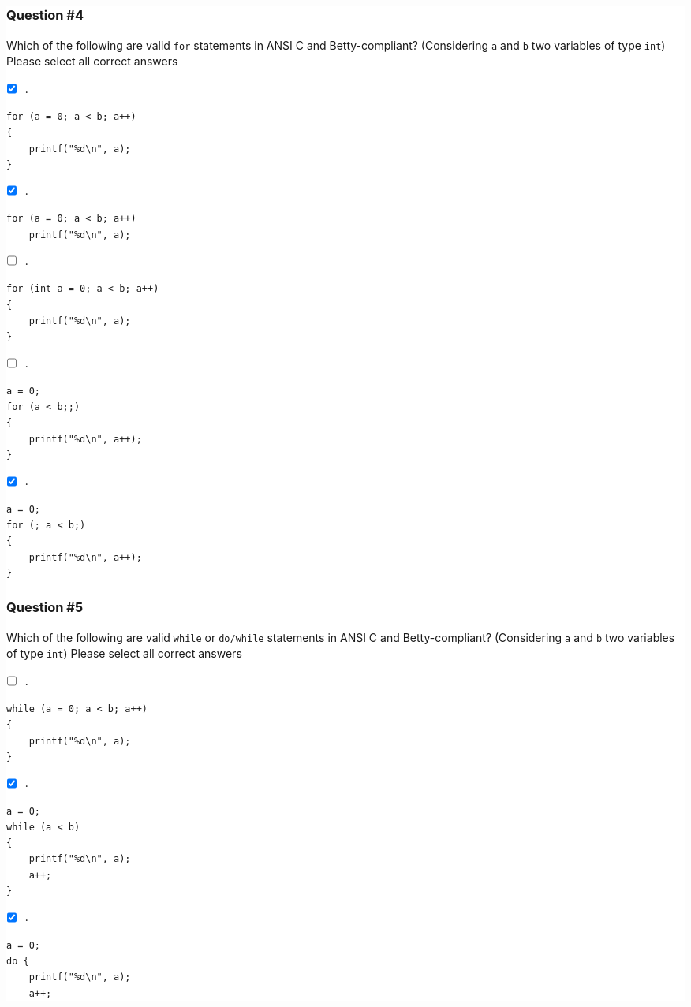 ### Question #4
Which of the following are valid ``for`` statements in ANSI C and Betty-compliant? (Considering ``a`` and ``b`` two variables of type ``int``)
Please select all correct answers
- [x] .
```
for (a = 0; a < b; a++)
{
    printf("%d\n", a);
}
```
- [x] .
```
for (a = 0; a < b; a++)
    printf("%d\n", a);
```
- [ ] .
```
for (int a = 0; a < b; a++)
{
    printf("%d\n", a);
}
```
- [ ] .
```
a = 0;
for (a < b;;)
{
    printf("%d\n", a++);
}
```
- [x] .
```
a = 0;
for (; a < b;)
{
    printf("%d\n", a++);
}
```

### Question #5
Which of the following are valid ``while`` or ``do/while`` statements in ANSI C and Betty-compliant? (Considering ``a`` and ``b`` two variables of type ``int``)
Please select all correct answers
- [ ] .
```
while (a = 0; a < b; a++)
{
    printf("%d\n", a);
}
```
- [x] .
```
a = 0;
while (a < b)
{
    printf("%d\n", a);
    a++;
}
```
- [x] .
```
a = 0;
do {
    printf("%d\n", a);
    a++;
```